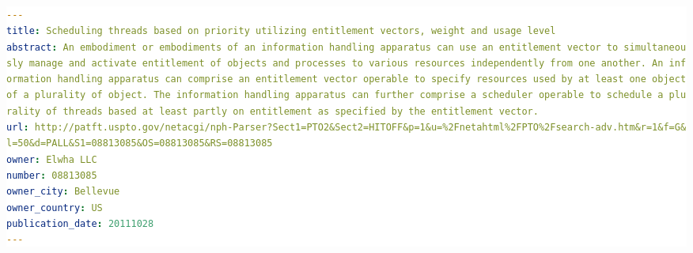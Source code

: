 ```yaml
---
title: Scheduling threads based on priority utilizing entitlement vectors, weight and usage level
abstract: An embodiment or embodiments of an information handling apparatus can use an entitlement vector to simultaneously manage and activate entitlement of objects and processes to various resources independently from one another. An information handling apparatus can comprise an entitlement vector operable to specify resources used by at least one object of a plurality of object. The information handling apparatus can further comprise a scheduler operable to schedule a plurality of threads based at least partly on entitlement as specified by the entitlement vector.
url: http://patft.uspto.gov/netacgi/nph-Parser?Sect1=PTO2&Sect2=HITOFF&p=1&u=%2Fnetahtml%2FPTO%2Fsearch-adv.htm&r=1&f=G&l=50&d=PALL&S1=08813085&OS=08813085&RS=08813085
owner: Elwha LLC
number: 08813085
owner_city: Bellevue
owner_country: US
publication_date: 20111028
---
```

